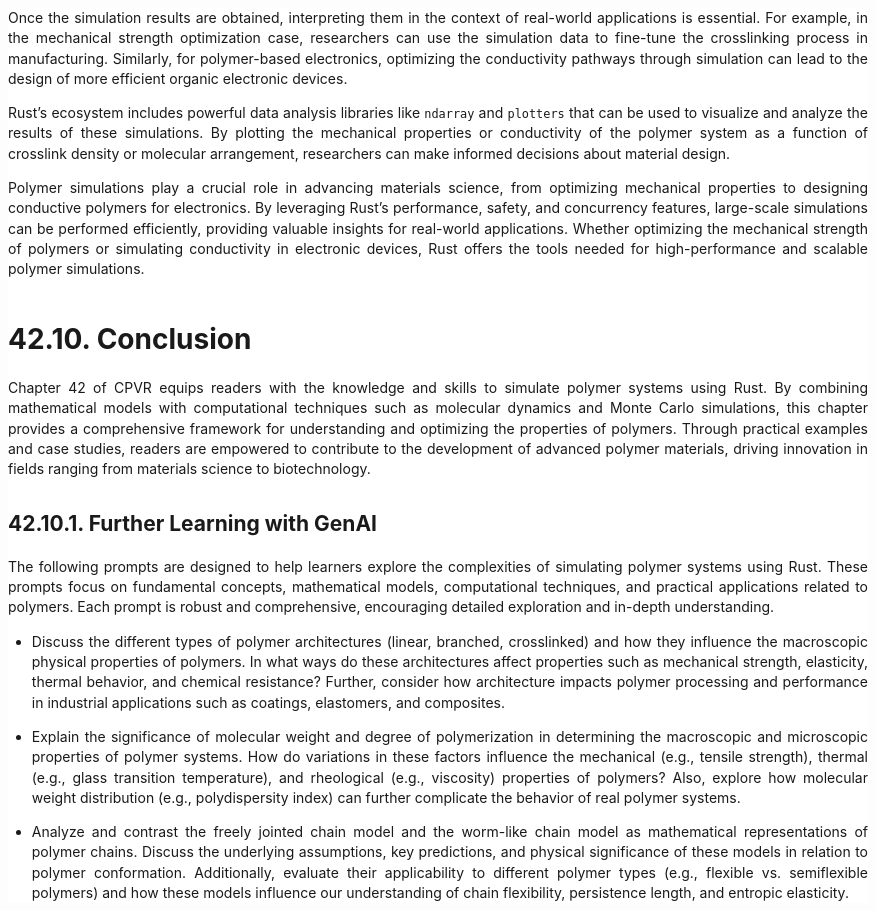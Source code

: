 <p style="text-align: justify;">
Once the simulation results are obtained, interpreting them in the context of real-world applications is essential. For example, in the mechanical strength optimization case, researchers can use the simulation data to fine-tune the crosslinking process in manufacturing. Similarly, for polymer-based electronics, optimizing the conductivity pathways through simulation can lead to the design of more efficient organic electronic devices.
</p>

<p style="text-align: justify;">
Rust’s ecosystem includes powerful data analysis libraries like <code>ndarray</code> and <code>plotters</code> that can be used to visualize and analyze the results of these simulations. By plotting the mechanical properties or conductivity of the polymer system as a function of crosslink density or molecular arrangement, researchers can make informed decisions about material design.
</p>

<p style="text-align: justify;">
Polymer simulations play a crucial role in advancing materials science, from optimizing mechanical properties to designing conductive polymers for electronics. By leveraging Rust’s performance, safety, and concurrency features, large-scale simulations can be performed efficiently, providing valuable insights for real-world applications. Whether optimizing the mechanical strength of polymers or simulating conductivity in electronic devices, Rust offers the tools needed for high-performance and scalable polymer simulations.
</p>

# 42.10. Conclusion
<p style="text-align: justify;">
Chapter 42 of CPVR equips readers with the knowledge and skills to simulate polymer systems using Rust. By combining mathematical models with computational techniques such as molecular dynamics and Monte Carlo simulations, this chapter provides a comprehensive framework for understanding and optimizing the properties of polymers. Through practical examples and case studies, readers are empowered to contribute to the development of advanced polymer materials, driving innovation in fields ranging from materials science to biotechnology.
</p>

## 42.10.1. Further Learning with GenAI
<p style="text-align: justify;">
The following prompts are designed to help learners explore the complexities of simulating polymer systems using Rust. These prompts focus on fundamental concepts, mathematical models, computational techniques, and practical applications related to polymers. Each prompt is robust and comprehensive, encouraging detailed exploration and in-depth understanding.
</p>

- <p style="text-align: justify;">Discuss the different types of polymer architectures (linear, branched, crosslinked) and how they influence the macroscopic physical properties of polymers. In what ways do these architectures affect properties such as mechanical strength, elasticity, thermal behavior, and chemical resistance? Further, consider how architecture impacts polymer processing and performance in industrial applications such as coatings, elastomers, and composites.</p>
- <p style="text-align: justify;">Explain the significance of molecular weight and degree of polymerization in determining the macroscopic and microscopic properties of polymer systems. How do variations in these factors influence the mechanical (e.g., tensile strength), thermal (e.g., glass transition temperature), and rheological (e.g., viscosity) properties of polymers? Also, explore how molecular weight distribution (e.g., polydispersity index) can further complicate the behavior of real polymer systems.</p>
- <p style="text-align: justify;">Analyze and contrast the freely jointed chain model and the worm-like chain model as mathematical representations of polymer chains. Discuss the underlying assumptions, key predictions, and physical significance of these models in relation to polymer conformation. Additionally, evaluate their applicability to different polymer types (e.g., flexible vs. semiflexible polymers) and how these models influence our understanding of chain flexibility, persistence length, and entropic elasticity.</p>